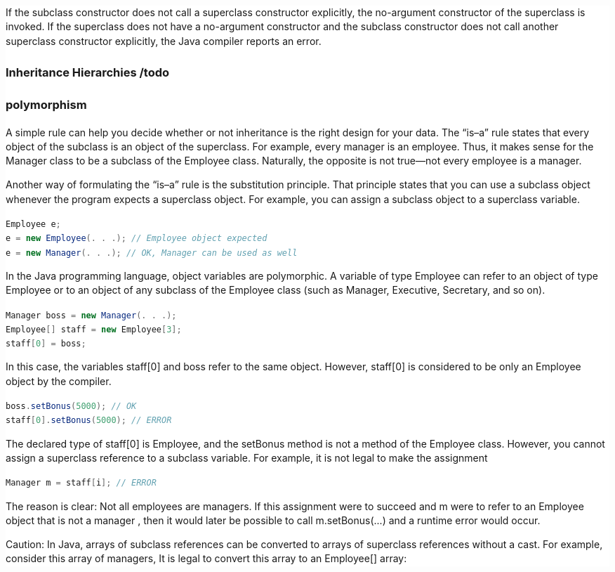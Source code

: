 If the subclass constructor does not call a superclass constructor explicitly, the no-argument constructor of the superclass is invoked. If the superclass does not have a no-argument constructor and the subclass constructor does not call another superclass constructor explicitly, the Java compiler reports an error. 

### Inheritance Hierarchies /todo

### polymorphism

A simple rule can help you decide whether or not inheritance is the right design for your data. The “is–a” rule states that every object of the subclass is an object of the superclass. For example, every manager is an employee. Thus, it makes sense for the Manager class to be a subclass of the Employee class. Naturally, the opposite is not true—not every employee is a manager.

Another way of formulating the “is–a” rule is the substitution principle. That principle states that you can use a subclass object whenever the program expects a superclass object. For example, you can assign a subclass object to a superclass variable.

```java
Employee e;
e = new Employee(. . .); // Employee object expected
e = new Manager(. . .); // OK, Manager can be used as well    
```

In the Java programming language, object variables are polymorphic. A variable of type Employee can refer to an object of type Employee or to an object of any subclass of the Employee class (such as Manager, Executive, Secretary, and so on). 

```java
Manager boss = new Manager(. . .);
Employee[] staff = new Employee[3];
staff[0] = boss;
```

In this case, the variables staff[0] and boss refer to the same object. However,  staff[0] is considered to be only an Employee object by the compiler. 

```java
boss.setBonus(5000); // OK  
staff[0].setBonus(5000); // ERROR 
```

The declared type of staff[0] is Employee, and the setBonus method is not a method of the Employee class. However, you cannot assign a superclass reference to a subclass variable. For example, it is not legal to make the assignment

```java
Manager m = staff[i]; // ERROR
```

The reason is clear: Not all employees are managers. If this assignment were to succeed and m were to refer to an Employee object that is not a manager , then it would later be possible to call m.setBonus(...) and a runtime error would occur. 

Caution: In Java, arrays of subclass references can be converted to arrays of superclass references without a cast. For example, consider this array of managers,  It is legal to convert this array to an Employee[] array:
